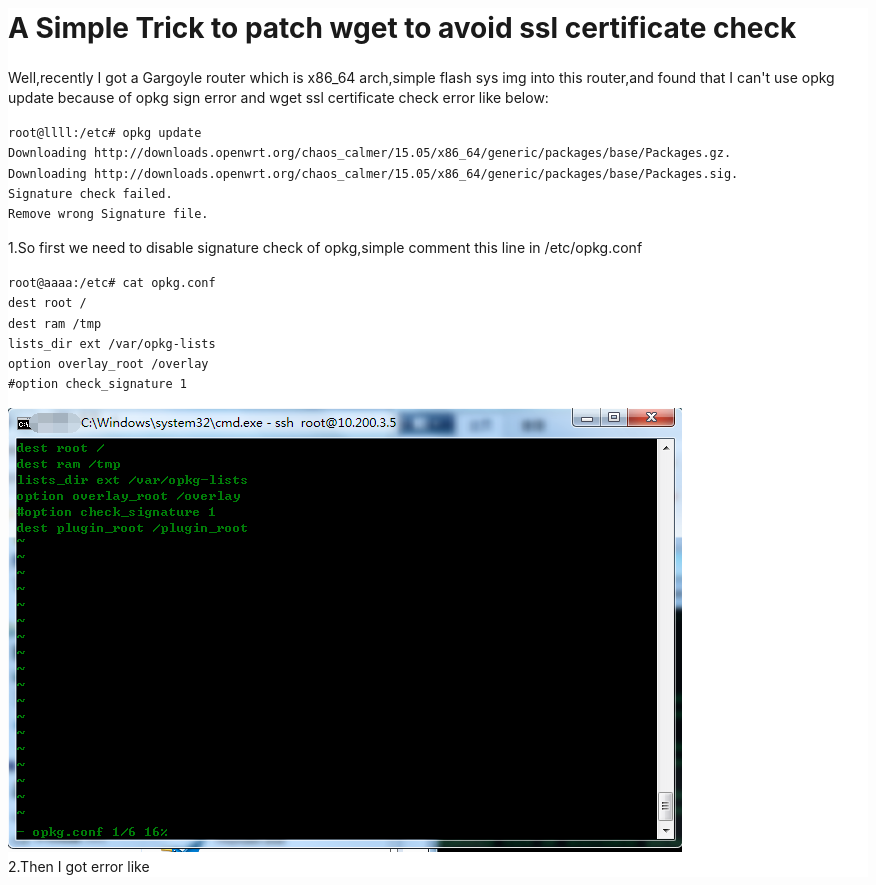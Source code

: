 # A Simple Trick to patch wget to avoid ssl certificate check
Well,recently I got a Gargoyle router which is x86_64 arch,simple flash sys img into this router,and found that I can't use opkg update because of opkg sign error and wget ssl certificate check error like below:  

```
root@llll:/etc# opkg update
Downloading http://downloads.openwrt.org/chaos_calmer/15.05/x86_64/generic/packages/base/Packages.gz.
Downloading http://downloads.openwrt.org/chaos_calmer/15.05/x86_64/generic/packages/base/Packages.sig.
Signature check failed.
Remove wrong Signature file.

```
1.So first we need to disable signature check of opkg,simple comment this line in /etc/opkg.conf  

```
root@aaaa:/etc# cat opkg.conf 
dest root /
dest ram /tmp
lists_dir ext /var/opkg-lists
option overlay_root /overlay
#option check_signature 1
```
![](/3.png)  
2.Then I got error like

